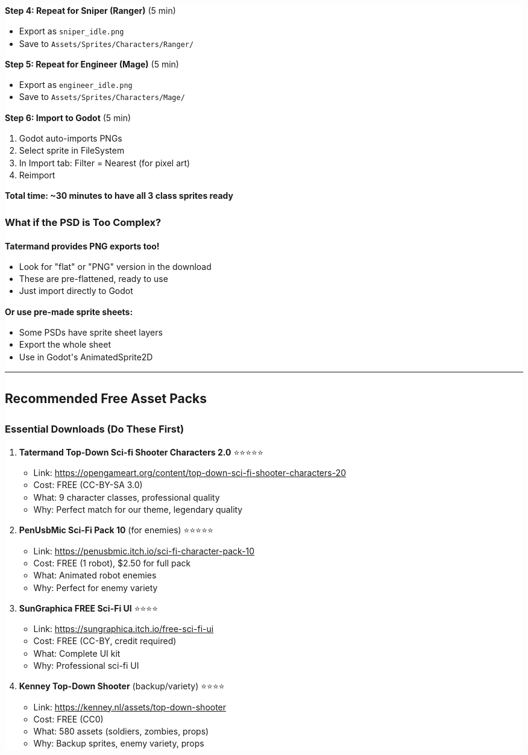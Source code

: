 **Step 4: Repeat for Sniper (Ranger)** (5 min)
- Export as `sniper_idle.png`
- Save to `Assets/Sprites/Characters/Ranger/`

**Step 5: Repeat for Engineer (Mage)** (5 min)
- Export as `engineer_idle.png`
- Save to `Assets/Sprites/Characters/Mage/`

**Step 6: Import to Godot** (5 min)
1. Godot auto-imports PNGs
2. Select sprite in FileSystem
3. In Import tab: Filter = Nearest (for pixel art)
4. Reimport

**Total time: ~30 minutes to have all 3 class sprites ready**

### What if the PSD is Too Complex?

**Tatermand provides PNG exports too!**
- Look for "flat" or "PNG" version in the download
- These are pre-flattened, ready to use
- Just import directly to Godot

**Or use pre-made sprite sheets:**
- Some PSDs have sprite sheet layers
- Export the whole sheet
- Use in Godot's AnimatedSprite2D

---

## Recommended Free Asset Packs

### Essential Downloads (Do These First)

1. **Tatermand Top-Down Sci-fi Shooter Characters 2.0** ⭐⭐⭐⭐⭐
   - Link: https://opengameart.org/content/top-down-sci-fi-shooter-characters-20
   - Cost: FREE (CC-BY-SA 3.0)
   - What: 9 character classes, professional quality
   - Why: Perfect match for our theme, legendary quality

2. **PenUsbMic Sci-Fi Pack 10** (for enemies) ⭐⭐⭐⭐⭐
   - Link: https://penusbmic.itch.io/sci-fi-character-pack-10
   - Cost: FREE (1 robot), $2.50 for full pack
   - What: Animated robot enemies
   - Why: Perfect for enemy variety

3. **SunGraphica FREE Sci-Fi UI** ⭐⭐⭐⭐
   - Link: https://sungraphica.itch.io/free-sci-fi-ui
   - Cost: FREE (CC-BY, credit required)
   - What: Complete UI kit
   - Why: Professional sci-fi UI

4. **Kenney Top-Down Shooter** (backup/variety) ⭐⭐⭐⭐
   - Link: https://kenney.nl/assets/top-down-shooter
   - Cost: FREE (CC0)
   - What: 580 assets (soldiers, zombies, props)
   - Why: Backup sprites, enemy variety, props
